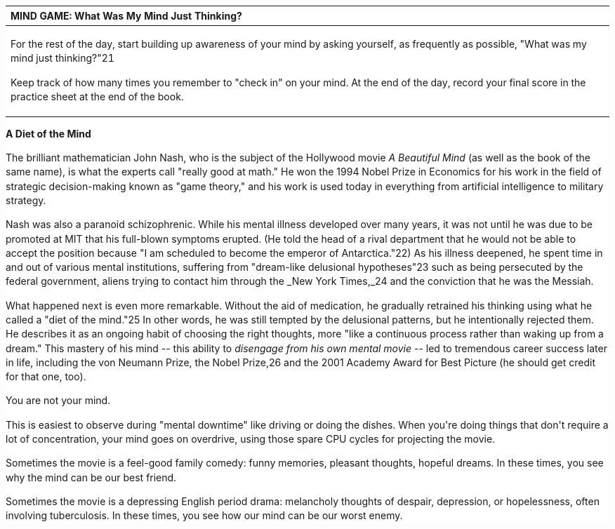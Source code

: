 <table>
  <thead>
    <tr>
      <th style="text-align:left">MIND GAME: What Was My Mind Just Thinking?</th>
    </tr>
  </thead>
  <tbody>
    <tr>
      <td style="text-align:left">
        <p>For the rest of the day, start building up awareness of your mind by asking
          yourself, as frequently as possible, &quot;What was my mind just thinking?&quot;21</p>
        <p>Keep track of how many times you remember to &quot;check in&quot; on your
          mind. At the end of the day, record your final score in the practice sheet
          at the end of the book.</p>
      </td>
    </tr>
  </tbody>
</table>

**A Diet of the Mind**

The brilliant mathematician John Nash, who is the subject of the Hollywood movie _A Beautiful Mind_ \(as well as the book of the same name\), is what the experts call "really good at math." He won the 1994 Nobel Prize in Economics for his work in the field of strategic decision-making known as "game theory," and his work is used today in everything from artificial intelligence to military strategy.

Nash was also a paranoid schizophrenic. While his mental illness developed over many years, it was not until he was due to be promoted at MIT that his full-blown symptoms erupted. \(He told the head of a rival department that he would not be able to accept the position because "I am scheduled to become the emperor of Antarctica."22\) As his illness deepened, he spent time in and out of various mental institutions, suffering from "dream-like delusional hypotheses"23 such as being persecuted by the federal government, aliens trying to contact him through the _New York Times,_24 and the conviction that he was the Messiah.

What happened next is even more remarkable. Without the aid of medication, he gradually retrained his thinking using what he called a "diet of the mind."25 In other words, he was still tempted by the delusional patterns, but he intentionally rejected them. He describes it as an ongoing habit of choosing the right thoughts, more "like a continuous process rather than waking up from a dream." This mastery of his mind -- this ability to _disengage from his own mental movie_ -- led to tremendous career success later in life, including the von Neumann Prize, the Nobel Prize,26 and the 2001 Academy Award for Best Picture \(he should get credit for that one, too\).

You are not your mind.

This is easiest to observe during "mental downtime" like driving or doing the dishes. When you're doing things that don't require a lot of concentration, your mind goes on overdrive, using those spare CPU cycles for projecting the movie.

Sometimes the movie is a feel-good family comedy: funny memories, pleasant thoughts, hopeful dreams. In these times, you see why the mind can be our best friend.

Sometimes the movie is a depressing English period drama: melancholy thoughts of despair, depression, or hopelessness, often involving tuberculosis. In these times, you see how our mind can be our worst enemy.
